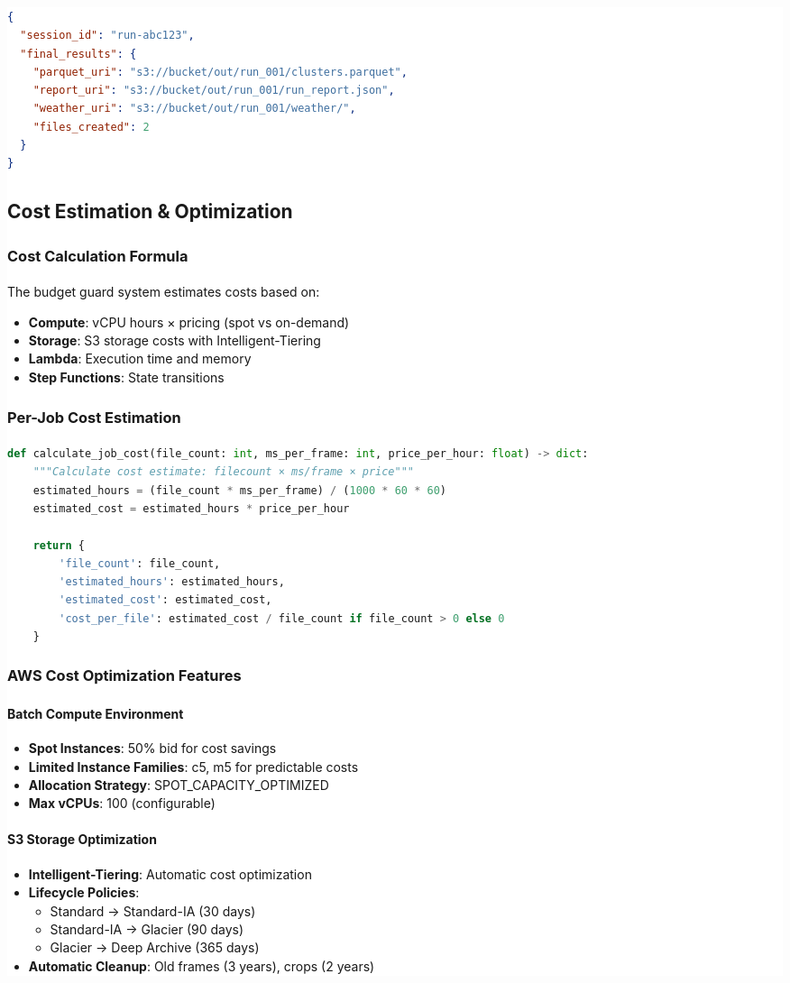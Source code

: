 ```json
{
  "session_id": "run-abc123",
  "final_results": {
    "parquet_uri": "s3://bucket/out/run_001/clusters.parquet",
    "report_uri": "s3://bucket/out/run_001/run_report.json",
    "weather_uri": "s3://bucket/out/run_001/weather/",
    "files_created": 2
  }
}
```

## Cost Estimation & Optimization

### Cost Calculation Formula

The budget guard system estimates costs based on:

- **Compute**: vCPU hours × pricing (spot vs on-demand)
- **Storage**: S3 storage costs with Intelligent-Tiering
- **Lambda**: Execution time and memory
- **Step Functions**: State transitions

### Per-Job Cost Estimation

```python
def calculate_job_cost(file_count: int, ms_per_frame: int, price_per_hour: float) -> dict:
    """Calculate cost estimate: filecount × ms/frame × price"""
    estimated_hours = (file_count * ms_per_frame) / (1000 * 60 * 60)
    estimated_cost = estimated_hours * price_per_hour
    
    return {
        'file_count': file_count,
        'estimated_hours': estimated_hours,
        'estimated_cost': estimated_cost,
        'cost_per_file': estimated_cost / file_count if file_count > 0 else 0
    }
```

### AWS Cost Optimization Features

#### Batch Compute Environment
- **Spot Instances**: 50% bid for cost savings
- **Limited Instance Families**: c5, m5 for predictable costs
- **Allocation Strategy**: SPOT_CAPACITY_OPTIMIZED
- **Max vCPUs**: 100 (configurable)

#### S3 Storage Optimization
- **Intelligent-Tiering**: Automatic cost optimization
- **Lifecycle Policies**: 
  - Standard → Standard-IA (30 days)
  - Standard-IA → Glacier (90 days)
  - Glacier → Deep Archive (365 days)
- **Automatic Cleanup**: Old frames (3 years), crops (2 years)
